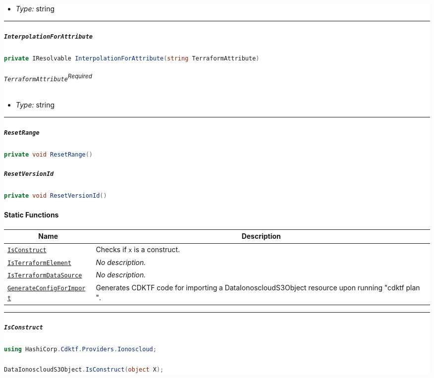 - *Type:* string

---

##### `InterpolationForAttribute` <a name="InterpolationForAttribute" id="@cdktf/provider-ionoscloud.dataIonoscloudS3Object.DataIonoscloudS3Object.interpolationForAttribute"></a>

```csharp
private IResolvable InterpolationForAttribute(string TerraformAttribute)
```

###### `TerraformAttribute`<sup>Required</sup> <a name="TerraformAttribute" id="@cdktf/provider-ionoscloud.dataIonoscloudS3Object.DataIonoscloudS3Object.interpolationForAttribute.parameter.terraformAttribute"></a>

- *Type:* string

---

##### `ResetRange` <a name="ResetRange" id="@cdktf/provider-ionoscloud.dataIonoscloudS3Object.DataIonoscloudS3Object.resetRange"></a>

```csharp
private void ResetRange()
```

##### `ResetVersionId` <a name="ResetVersionId" id="@cdktf/provider-ionoscloud.dataIonoscloudS3Object.DataIonoscloudS3Object.resetVersionId"></a>

```csharp
private void ResetVersionId()
```

#### Static Functions <a name="Static Functions" id="Static Functions"></a>

| **Name** | **Description** |
| --- | --- |
| <code><a href="#@cdktf/provider-ionoscloud.dataIonoscloudS3Object.DataIonoscloudS3Object.isConstruct">IsConstruct</a></code> | Checks if `x` is a construct. |
| <code><a href="#@cdktf/provider-ionoscloud.dataIonoscloudS3Object.DataIonoscloudS3Object.isTerraformElement">IsTerraformElement</a></code> | *No description.* |
| <code><a href="#@cdktf/provider-ionoscloud.dataIonoscloudS3Object.DataIonoscloudS3Object.isTerraformDataSource">IsTerraformDataSource</a></code> | *No description.* |
| <code><a href="#@cdktf/provider-ionoscloud.dataIonoscloudS3Object.DataIonoscloudS3Object.generateConfigForImport">GenerateConfigForImport</a></code> | Generates CDKTF code for importing a DataIonoscloudS3Object resource upon running "cdktf plan <stack-name>". |

---

##### `IsConstruct` <a name="IsConstruct" id="@cdktf/provider-ionoscloud.dataIonoscloudS3Object.DataIonoscloudS3Object.isConstruct"></a>

```csharp
using HashiCorp.Cdktf.Providers.Ionoscloud;

DataIonoscloudS3Object.IsConstruct(object X);
```
